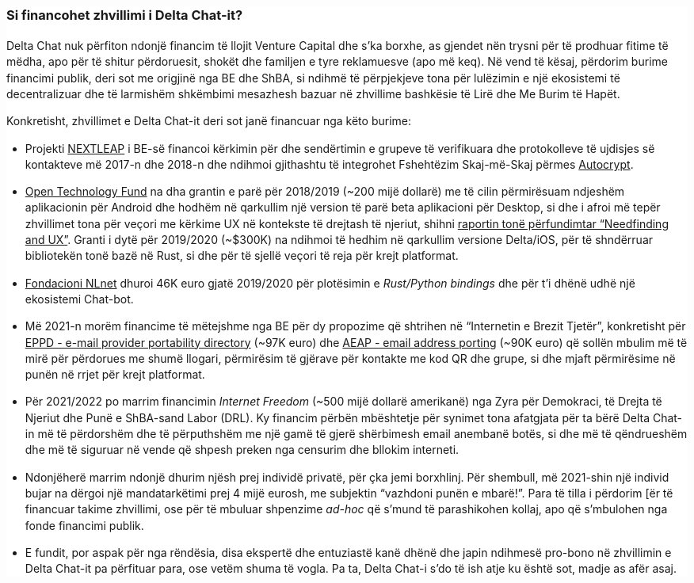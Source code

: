 ### Si financohet zhvillimi i Delta Chat-it? 

Delta Chat nuk përfiton ndonjë financim të llojit Venture Capital dhe s’ka
borxhe, as gjendet nën trysni për të prodhuar fitime të mëdha, apo për të
shitur përdoruesit, shokët dhe familjen e tyre reklamuesve (apo më keq). 
Në vend të kësaj, përdorim burime financimi publik, deri sot me origjinë nga
BE dhe ShBA, si ndihmë të përpjekjeve tona për lulëzimin e një ekosistemi të
decentralizuar dhe të larmishëm shkëmbimi mesazhesh bazuar në zhvillime
bashkësie të Lirë dhe Me Burim të Hapët.

Konkretisht, zhvillimet e Delta Chat-it deri sot janë financuar nga këto burime:

- Projekti [NEXTLEAP](https://nextleap.eu) i BE-së financoi kërkimin
  për dhe sendërtimin e grupeve të verifikuara dhe protokolleve të
  ujdisjes së kontakteve më 2017-n dhe 2018-n dhe ndihmoi gjithashtu
  të integrohet Fshehtëzim Skaj-më-Skaj përmes [Autocrypt](https://autocrypt.org).

- [Open Technology Fund](https://opentechfund.org) na dha grantin e parë 
  për 2018/2019 (~200 mijë dollarë) me të cilin përmirësuam ndjeshëm aplikacionin
  për Android dhe hodhëm në qarkullim një version të parë beta aplikacioni për Desktop,
  si dhe i afroi më tepër zhvillimet tona për veçori me kërkime UX në kontekste të drejtash të njeriut, 
  shihni [raportin tonë përfundimtar “Needfinding and UX”](https://delta.chat/en/2019-07-19-uxreport).
  Granti i dytë për 2019/2020 (~$300K) na ndihmoi të hedhim në qarkullim 
  versione Delta/iOS, për të shndërruar bibliotekën tonë bazë në Rust, si dhe
  për të sjellë veçori të reja për krejt platformat.  

- [Fondacioni NLnet](https://nlnet.nl/) dhuroi 46K euro gjatë 2019/2020 për
  plotësimin e <em>Rust/Python bindings</em> dhe për t’i dhënë udhë një ekosistemi
  Chat-bot.

- Më 2021-n morëm financime të mëtejshme nga BE për dy propozime që shtrihen në
  “Internetin e Brezit Tjetër”, konkretisht për [EPPD - e-mail provider portability directory](https://dapsi.ngi.eu/hall-of-fame/eppd/) (~97K euro) dhe [AEAP - email address porting](https://nlnet.nl/project/EmailPorting/) (~90K euro) që sollën mbulim më të mirë për përdorues me shumë
llogari, përmirësim të gjërave për kontakte me kod QR dhe grupe, si dhe mjaft
përmirësime në punën në rrjet për krejt platformat.

- Për 2021/2022 po marrim financimin *Internet Freedom* (~500 mijë dollarë amerikanë)
  nga Zyra për Demokraci, të Drejta të Njeriut dhe Punë e ShBA-sand Labor (DRL). 
  Ky financim përbën mbështetje për synimet tona afatgjata për ta bërë Delta Chat-in më
  të përdorshëm dhe të përputhshëm me një gamë të gjerë shërbimesh email anembanë
  botës, si dhe më të qëndrueshëm dhe më të siguruar në vende që shpesh preken nga
  censurim dhe bllokim interneti.

- Ndonjëherë marrim ndonjë dhurim njësh prej individë privatë, për çka jemi
  borxhlinj. Për shembull, më 2021-shin një individ bujar na dërgoi një mandatarkëtimi
  prej 4 mijë eurosh, me subjektin “vazhdoni punën e mbarë!”. Para të tilla i përdorim
  [ër të financuar takime zhvillimi, ose për të mbuluar shpenzime <em>ad-hoc</em>
  që s’mund të parashikohen kollaj, apo që s’mbulohen nga fonde financimi publik. 

- E fundit, por aspak për nga rëndësia, disa ekspertë dhe entuziastë kanë dhënë
  dhe japin ndihmesë pro-bono në zhvillimin e Delta Chat-it pa përfituar para,
  ose vetëm shuma të vogla. Pa ta, Delta Chat-i s’do të ish atje ku është sot,
  madje as afër asaj. 
